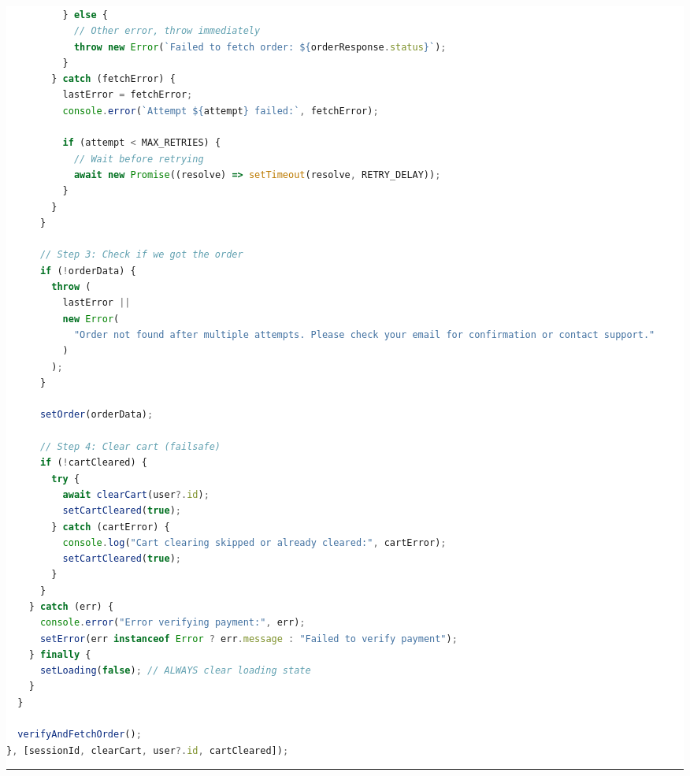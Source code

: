 ```typescript
          } else {
            // Other error, throw immediately
            throw new Error(`Failed to fetch order: ${orderResponse.status}`);
          }
        } catch (fetchError) {
          lastError = fetchError;
          console.error(`Attempt ${attempt} failed:`, fetchError);

          if (attempt < MAX_RETRIES) {
            // Wait before retrying
            await new Promise((resolve) => setTimeout(resolve, RETRY_DELAY));
          }
        }
      }

      // Step 3: Check if we got the order
      if (!orderData) {
        throw (
          lastError ||
          new Error(
            "Order not found after multiple attempts. Please check your email for confirmation or contact support."
          )
        );
      }

      setOrder(orderData);

      // Step 4: Clear cart (failsafe)
      if (!cartCleared) {
        try {
          await clearCart(user?.id);
          setCartCleared(true);
        } catch (cartError) {
          console.log("Cart clearing skipped or already cleared:", cartError);
          setCartCleared(true);
        }
      }
    } catch (err) {
      console.error("Error verifying payment:", err);
      setError(err instanceof Error ? err.message : "Failed to verify payment");
    } finally {
      setLoading(false); // ALWAYS clear loading state
    }
  }

  verifyAndFetchOrder();
}, [sessionId, clearCart, user?.id, cartCleared]);
```

---
